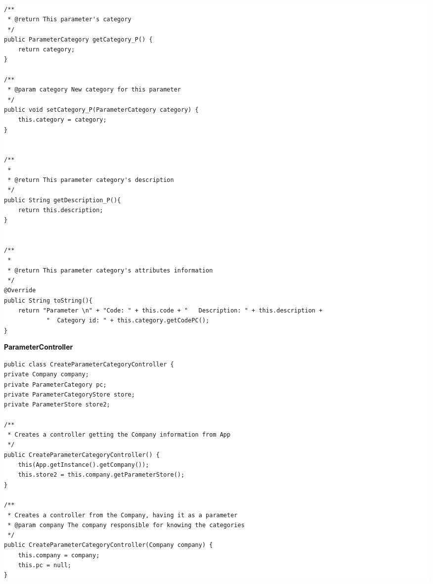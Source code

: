     
    /**
     * @return This parameter's category 
     */
    public ParameterCategory getCategory_P() {
        return category;
    }

    /**
     * @param category New category for this parameter  
     */
    public void setCategory_P(ParameterCategory category) {
        this.category = category;
    }
    
    
    /**
     * 
     * @return This parameter category's description
     */
    public String getDescription_P(){
        return this.description;
    }
   
    
    /**
     * 
     * @return This parameter category's attributes information
     */
    @Override
    public String toString(){
        return "Parameter \n" + "Code: " + this.code + "   Description: " + this.description +
                "  Category id: " + this.category.getCodePC();
    }
    
    
**ParameterController**

	public class CreateParameterCategoryController {
    private Company company;
    private ParameterCategory pc;
    private ParameterCategoryStore store;
    private ParameterStore store2;

    /**
     * Creates a controller getting the Company information from App
     */
    public CreateParameterCategoryController() {
        this(App.getInstance().getCompany());
        this.store2 = this.company.getParameterStore();
    }
    
    /**
     * Creates a controller from the Company, having it as a parameter 
     * @param company The company responsible for knowing the categories 
     */
    public CreateParameterCategoryController(Company company) {
        this.company = company;
        this.pc = null;
    }
    